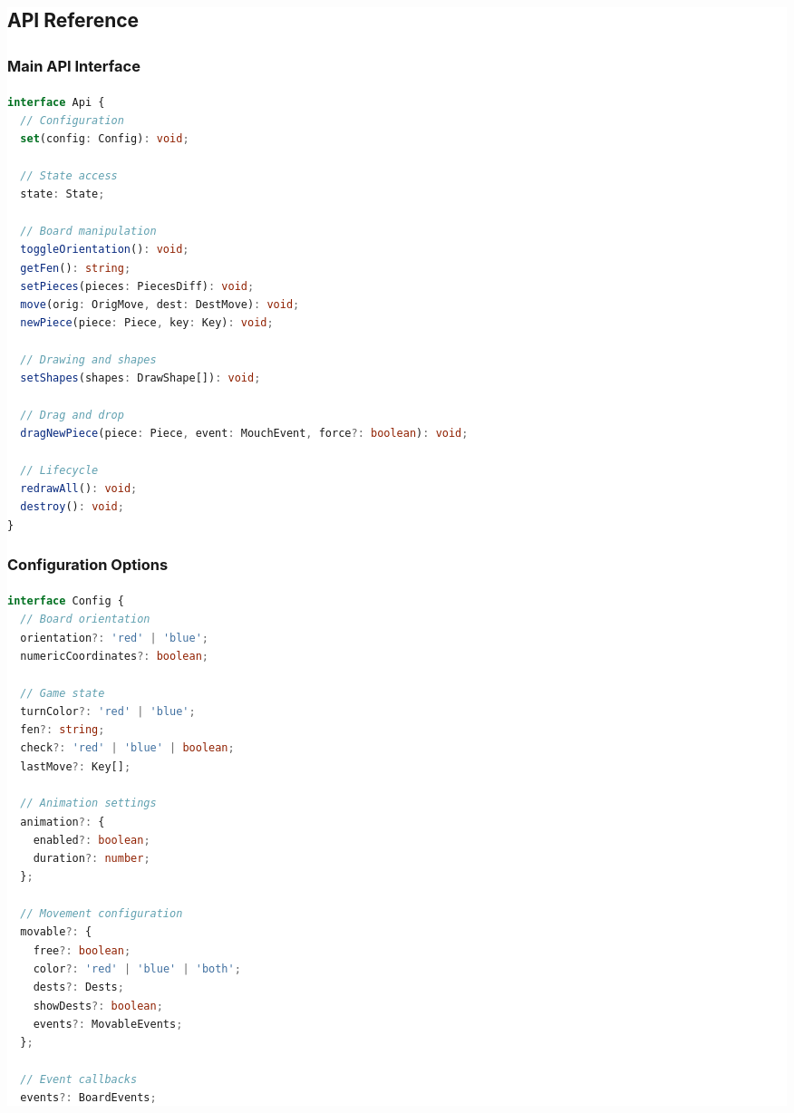 ## API Reference

### Main API Interface

```typescript
interface Api {
  // Configuration
  set(config: Config): void;

  // State access
  state: State;

  // Board manipulation
  toggleOrientation(): void;
  getFen(): string;
  setPieces(pieces: PiecesDiff): void;
  move(orig: OrigMove, dest: DestMove): void;
  newPiece(piece: Piece, key: Key): void;

  // Drawing and shapes
  setShapes(shapes: DrawShape[]): void;

  // Drag and drop
  dragNewPiece(piece: Piece, event: MouchEvent, force?: boolean): void;

  // Lifecycle
  redrawAll(): void;
  destroy(): void;
}
```

### Configuration Options

```typescript
interface Config {
  // Board orientation
  orientation?: 'red' | 'blue';
  numericCoordinates?: boolean;

  // Game state
  turnColor?: 'red' | 'blue';
  fen?: string;
  check?: 'red' | 'blue' | boolean;
  lastMove?: Key[];

  // Animation settings
  animation?: {
    enabled?: boolean;
    duration?: number;
  };

  // Movement configuration
  movable?: {
    free?: boolean;
    color?: 'red' | 'blue' | 'both';
    dests?: Dests;
    showDests?: boolean;
    events?: MovableEvents;
  };

  // Event callbacks
  events?: BoardEvents;

```